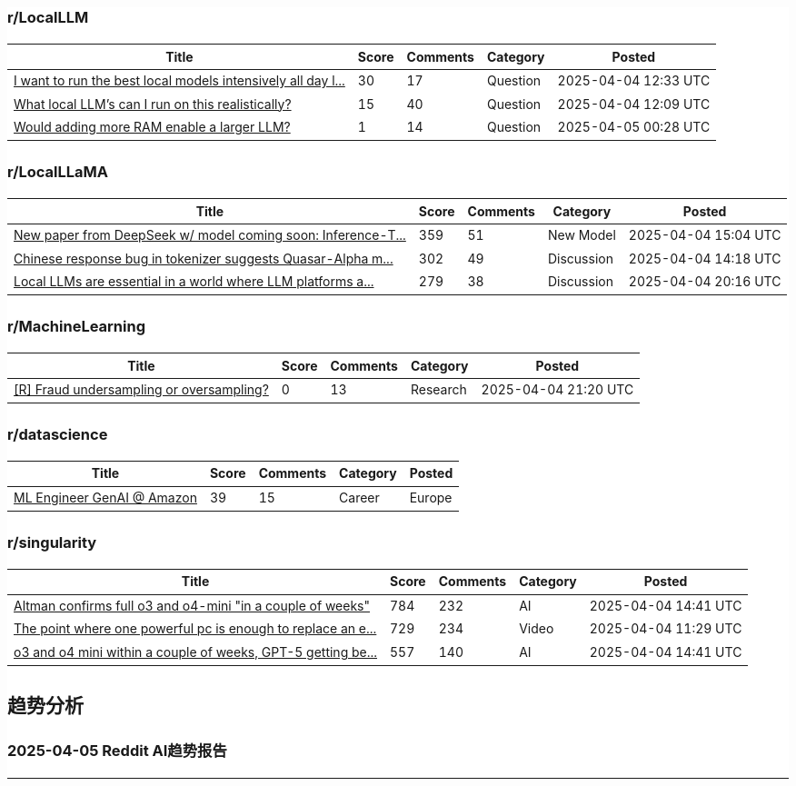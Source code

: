 
### r/LocalLLM

| Title | Score | Comments | Category | Posted |
|-------|-------|----------|----------|--------|
| [I want to run the best local models intensively all day l...](https://www.reddit.com/comments/1jrar71) | 30 | 17 | Question | 2025-04-04 12:33 UTC |
| [What local LLM’s can I run on this realistically?](https://www.reddit.com/comments/1jraass) | 15 | 40 | Question | 2025-04-04 12:09 UTC |
| [Would adding more RAM enable a larger LLM?](https://www.reddit.com/comments/1jrr1pb) | 1 | 14 | Question | 2025-04-05 00:28 UTC |


### r/LocalLLaMA

| Title | Score | Comments | Category | Posted |
|-------|-------|----------|----------|--------|
| [New paper from DeepSeek w/ model coming soon: Inference-T...](https://www.reddit.com/comments/1jre3kp) | 359 | 51 | New Model | 2025-04-04 15:04 UTC |
| [Chinese response bug in tokenizer suggests Quasar-Alpha m...](https://www.reddit.com/comments/1jrd0a9) | 302 | 49 | Discussion | 2025-04-04 14:18 UTC |
| [Local LLMs are essential in a world where LLM platforms a...](https://www.reddit.com/comments/1jrljxa) | 279 | 38 | Discussion | 2025-04-04 20:16 UTC |


### r/MachineLearning

| Title | Score | Comments | Category | Posted |
|-------|-------|----------|----------|--------|
| [\[R\] Fraud undersampling or oversampling?](https://www.reddit.com/comments/1jrn140) | 0 | 13 | Research | 2025-04-04 21:20 UTC |


### r/datascience

| Title | Score | Comments | Category | Posted |
|-------|-------|----------|----------|--------|
| [ML Engineer GenAI @ Amazon](https://www.reddit.com/comments/1jrdrpx) | 39 | 15 | Career | Europe | 2025-04-04 14:51 UTC |


### r/singularity

| Title | Score | Comments | Category | Posted |
|-------|-------|----------|----------|--------|
| [Altman confirms full o3 and o4-mini \"in a couple of weeks\"](https://www.reddit.com/comments/1jrdjnn) | 784 | 232 | AI | 2025-04-04 14:41 UTC |
| [The point where one powerful pc is enough to replace an e...](https://www.reddit.com/comments/1jr9ld0) | 729 | 234 | Video | 2025-04-04 11:29 UTC |
| [o3 and o4 mini within a couple of weeks, GPT-5 getting be...](https://www.reddit.com/comments/1jrdj7u) | 557 | 140 | AI | 2025-04-04 14:41 UTC |




## 趋势分析



### **2025-04-05 Reddit AI趋势报告**

---
